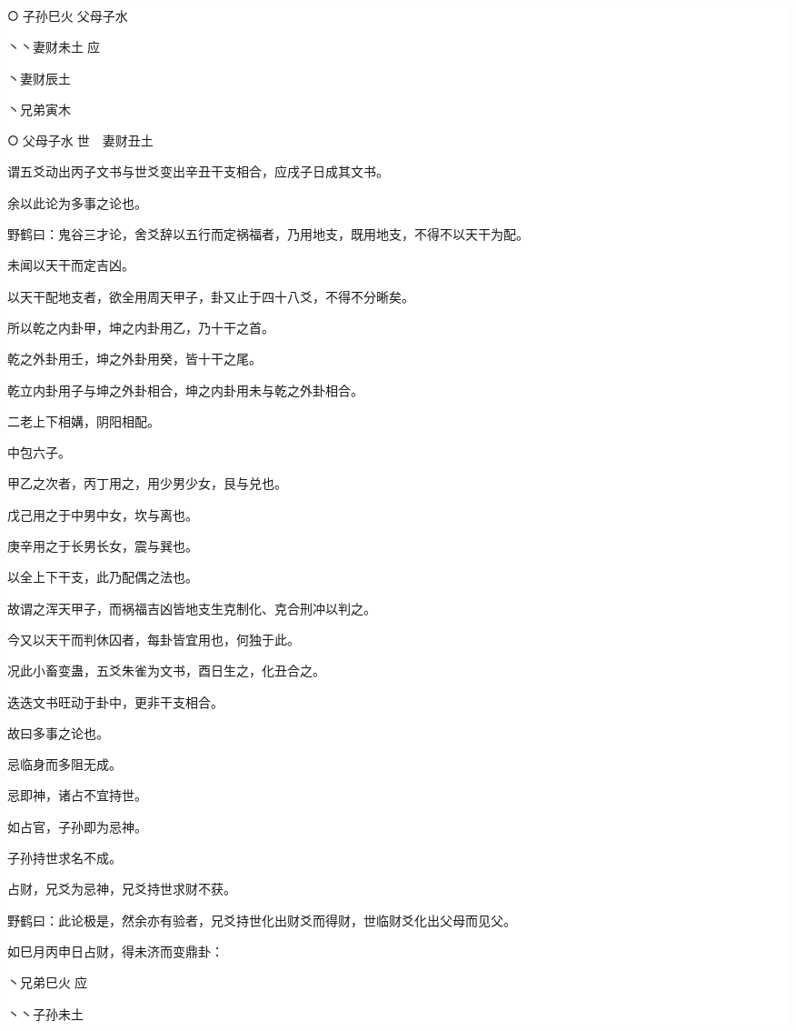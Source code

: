 ○ 子孙巳火 父母子水

丶丶妻财未土 应

丶妻财辰土

丶兄弟寅木

○ 父母子水 世　妻财丑土

谓五爻动出丙子文书与世爻变出辛丑干支相合，应戌子日成其文书。

余以此论为多事之论也。

野鹤曰：鬼谷三才论，舍爻辞以五行而定祸福者，乃用地支，既用地支，不得不以天干为配。

未闻以天干而定吉凶。

以天干配地支者，欲全用周天甲子，卦又止于四十八爻，不得不分晰矣。

所以乾之内卦甲，坤之内卦用乙，乃十干之首。

乾之外卦用壬，坤之外卦用癸，皆十干之尾。

乾立内卦用子与坤之外卦相合，坤之内卦用未与乾之外卦相合。

二老上下相媾，阴阳相配。

中包六子。

甲乙之次者，丙丁用之，用少男少女，艮与兑也。

戊己用之于中男中女，坎与离也。

庚辛用之于长男长女，震与巽也。

以全上下干支，此乃配偶之法也。

故谓之浑天甲子，而祸福吉凶皆地支生克制化、克合刑冲以判之。

今又以天干而判休囚者，每卦皆宜用也，何独于此。

况此小畜变蛊，五爻朱雀为文书，酉日生之，化丑合之。

迭迭文书旺动于卦中，更非干支相合。

故曰多事之论也。

忌临身而多阻无成。

忌即神，诸占不宜持世。

如占官，子孙即为忌神。

子孙持世求名不成。

占财，兄爻为忌神，兄爻持世求财不获。

野鹤曰：此论极是，然余亦有验者，兄爻持世化出财爻而得财，世临财爻化出父母而见父。

如巳月丙申日占财，得未济而变鼎卦：

丶兄弟巳火 应

丶丶子孙未土
